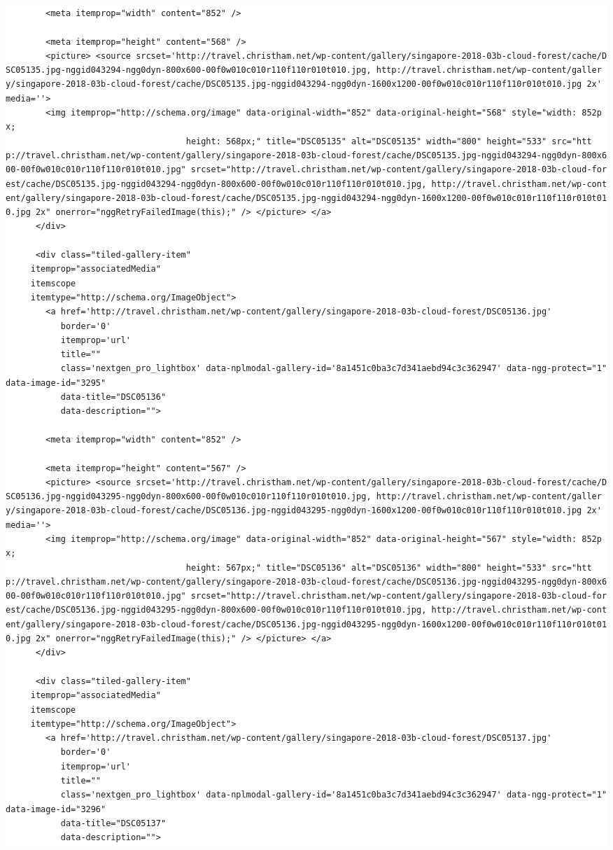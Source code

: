             <meta itemprop="width" content="852" />
            
            <meta itemprop="height" content="568" />
            <picture> <source srcset='http://travel.christham.net/wp-content/gallery/singapore-2018-03b-cloud-forest/cache/DSC05135.jpg-nggid043294-ngg0dyn-800x600-00f0w010c010r110f110r010t010.jpg, http://travel.christham.net/wp-content/gallery/singapore-2018-03b-cloud-forest/cache/DSC05135.jpg-nggid043294-ngg0dyn-1600x1200-00f0w010c010r110f110r010t010.jpg 2x' media=''> 
            <img itemprop="http://schema.org/image" data-original-width="852" data-original-height="568" style="width: 852px;
                                        height: 568px;" title="DSC05135" alt="DSC05135" width="800" height="533" src="http://travel.christham.net/wp-content/gallery/singapore-2018-03b-cloud-forest/cache/DSC05135.jpg-nggid043294-ngg0dyn-800x600-00f0w010c010r110f110r010t010.jpg" srcset="http://travel.christham.net/wp-content/gallery/singapore-2018-03b-cloud-forest/cache/DSC05135.jpg-nggid043294-ngg0dyn-800x600-00f0w010c010r110f110r010t010.jpg, http://travel.christham.net/wp-content/gallery/singapore-2018-03b-cloud-forest/cache/DSC05135.jpg-nggid043294-ngg0dyn-1600x1200-00f0w010c010r110f110r010t010.jpg 2x" onerror="nggRetryFailedImage(this);" /> </picture> </a>
          </div>
          
          <div class="tiled-gallery-item"
         itemprop="associatedMedia"
         itemscope
         itemtype="http://schema.org/ImageObject">
            <a href='http://travel.christham.net/wp-content/gallery/singapore-2018-03b-cloud-forest/DSC05136.jpg'
               border='0'
               itemprop='url'
               title=""
               class='nextgen_pro_lightbox' data-nplmodal-gallery-id='8a1451c0ba3c7d341aebd94c3c362947' data-ngg-protect="1"               data-image-id="3295"
               data-title="DSC05136"
               data-description=""> 
            
            <meta itemprop="width" content="852" />
            
            <meta itemprop="height" content="567" />
            <picture> <source srcset='http://travel.christham.net/wp-content/gallery/singapore-2018-03b-cloud-forest/cache/DSC05136.jpg-nggid043295-ngg0dyn-800x600-00f0w010c010r110f110r010t010.jpg, http://travel.christham.net/wp-content/gallery/singapore-2018-03b-cloud-forest/cache/DSC05136.jpg-nggid043295-ngg0dyn-1600x1200-00f0w010c010r110f110r010t010.jpg 2x' media=''> 
            <img itemprop="http://schema.org/image" data-original-width="852" data-original-height="567" style="width: 852px;
                                        height: 567px;" title="DSC05136" alt="DSC05136" width="800" height="533" src="http://travel.christham.net/wp-content/gallery/singapore-2018-03b-cloud-forest/cache/DSC05136.jpg-nggid043295-ngg0dyn-800x600-00f0w010c010r110f110r010t010.jpg" srcset="http://travel.christham.net/wp-content/gallery/singapore-2018-03b-cloud-forest/cache/DSC05136.jpg-nggid043295-ngg0dyn-800x600-00f0w010c010r110f110r010t010.jpg, http://travel.christham.net/wp-content/gallery/singapore-2018-03b-cloud-forest/cache/DSC05136.jpg-nggid043295-ngg0dyn-1600x1200-00f0w010c010r110f110r010t010.jpg 2x" onerror="nggRetryFailedImage(this);" /> </picture> </a>
          </div>
          
          <div class="tiled-gallery-item"
         itemprop="associatedMedia"
         itemscope
         itemtype="http://schema.org/ImageObject">
            <a href='http://travel.christham.net/wp-content/gallery/singapore-2018-03b-cloud-forest/DSC05137.jpg'
               border='0'
               itemprop='url'
               title=""
               class='nextgen_pro_lightbox' data-nplmodal-gallery-id='8a1451c0ba3c7d341aebd94c3c362947' data-ngg-protect="1"               data-image-id="3296"
               data-title="DSC05137"
               data-description=""> 
            